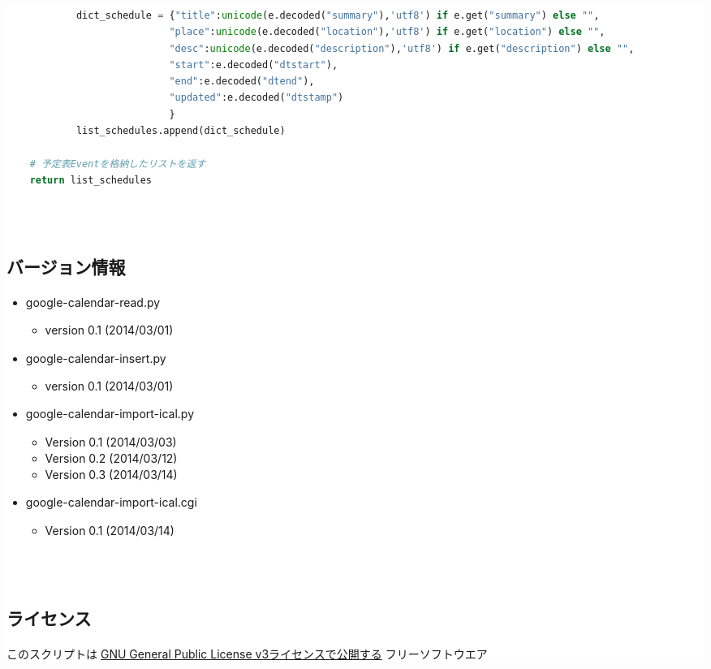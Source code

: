 ```python
            dict_schedule = {"title":unicode(e.decoded("summary"),'utf8') if e.get("summary") else "",
                            "place":unicode(e.decoded("location"),'utf8') if e.get("location") else "",
                            "desc":unicode(e.decoded("description"),'utf8') if e.get("description") else "",
                            "start":e.decoded("dtstart"),
                            "end":e.decoded("dtend"),
                            "updated":e.decoded("dtstamp")
                            }
            list_schedules.append(dict_schedule)

    # 予定表Eventを格納したリストを返す
    return list_schedules
```

<br />
<br />

## バージョン情報

- google-calendar-read.py
  - version 0.1 (2014/03/01)

- google-calendar-insert.py
  - version 0.1 (2014/03/01)

- google-calendar-import-ical.py
  - Version 0.1 (2014/03/03)
  - Version 0.2 (2014/03/12)
  - Version 0.3 (2014/03/14)

- google-calendar-import-ical.cgi
  - Version 0.1 (2014/03/14)

<br />
<br />

## ライセンス

このスクリプトは [GNU General Public License v3ライセンスで公開する](https://gpl.mhatta.org/gpl.ja.html) フリーソフトウエア


